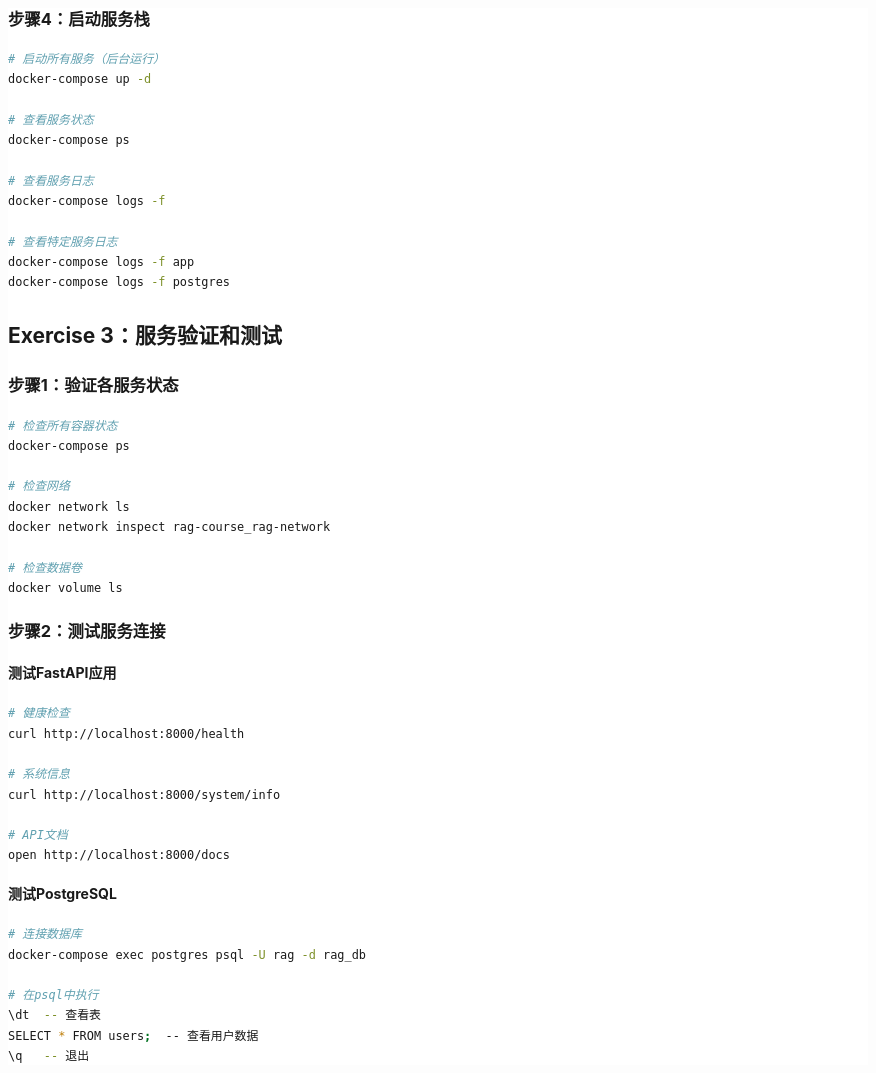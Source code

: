 ### 步骤4：启动服务栈

```bash
# 启动所有服务（后台运行）
docker-compose up -d

# 查看服务状态
docker-compose ps

# 查看服务日志
docker-compose logs -f

# 查看特定服务日志
docker-compose logs -f app
docker-compose logs -f postgres
```

## Exercise 3：服务验证和测试

### 步骤1：验证各服务状态

```bash
# 检查所有容器状态
docker-compose ps

# 检查网络
docker network ls
docker network inspect rag-course_rag-network

# 检查数据卷
docker volume ls
```

### 步骤2：测试服务连接

#### 测试FastAPI应用
```bash
# 健康检查
curl http://localhost:8000/health

# 系统信息
curl http://localhost:8000/system/info

# API文档
open http://localhost:8000/docs
```

#### 测试PostgreSQL
```bash
# 连接数据库
docker-compose exec postgres psql -U rag -d rag_db

# 在psql中执行
\dt  -- 查看表
SELECT * FROM users;  -- 查看用户数据
\q   -- 退出
```
